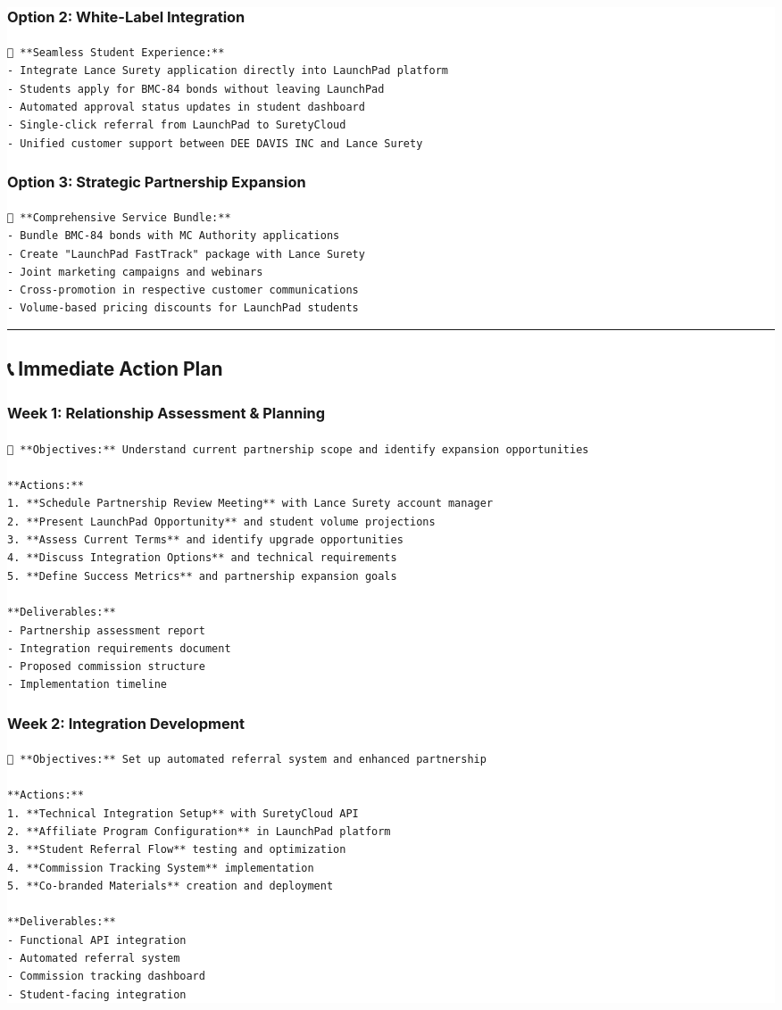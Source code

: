 ### **Option 2: White-Label Integration**

```white_label
🎯 **Seamless Student Experience:**
- Integrate Lance Surety application directly into LaunchPad platform
- Students apply for BMC-84 bonds without leaving LaunchPad
- Automated approval status updates in student dashboard
- Single-click referral from LaunchPad to SuretyCloud
- Unified customer support between DEE DAVIS INC and Lance Surety
```

### **Option 3: Strategic Partnership Expansion**

```strategic_expansion
🎯 **Comprehensive Service Bundle:**
- Bundle BMC-84 bonds with MC Authority applications
- Create "LaunchPad FastTrack" package with Lance Surety
- Joint marketing campaigns and webinars
- Cross-promotion in respective customer communications
- Volume-based pricing discounts for LaunchPad students
```

---

## 📞 **Immediate Action Plan**

### **Week 1: Relationship Assessment & Planning**

```week1
🎯 **Objectives:** Understand current partnership scope and identify expansion opportunities

**Actions:**
1. **Schedule Partnership Review Meeting** with Lance Surety account manager
2. **Present LaunchPad Opportunity** and student volume projections
3. **Assess Current Terms** and identify upgrade opportunities
4. **Discuss Integration Options** and technical requirements
5. **Define Success Metrics** and partnership expansion goals

**Deliverables:**
- Partnership assessment report
- Integration requirements document
- Proposed commission structure
- Implementation timeline
```

### **Week 2: Integration Development**

```week2
🎯 **Objectives:** Set up automated referral system and enhanced partnership

**Actions:**
1. **Technical Integration Setup** with SuretyCloud API
2. **Affiliate Program Configuration** in LaunchPad platform
3. **Student Referral Flow** testing and optimization
4. **Commission Tracking System** implementation
5. **Co-branded Materials** creation and deployment

**Deliverables:**
- Functional API integration
- Automated referral system
- Commission tracking dashboard
- Student-facing integration
```
